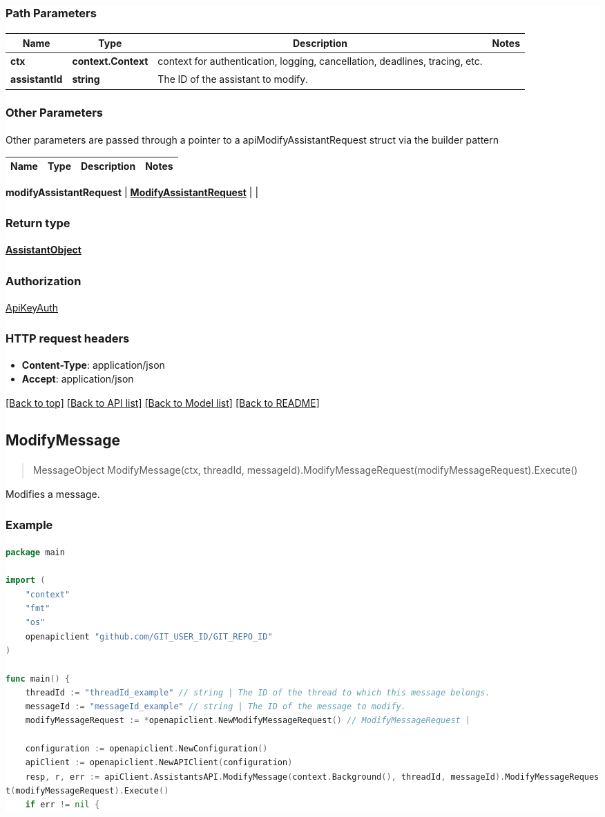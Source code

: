 ### Path Parameters


Name | Type | Description  | Notes
------------- | ------------- | ------------- | -------------
**ctx** | **context.Context** | context for authentication, logging, cancellation, deadlines, tracing, etc.
**assistantId** | **string** | The ID of the assistant to modify. | 

### Other Parameters

Other parameters are passed through a pointer to a apiModifyAssistantRequest struct via the builder pattern


Name | Type | Description  | Notes
------------- | ------------- | ------------- | -------------

 **modifyAssistantRequest** | [**ModifyAssistantRequest**](ModifyAssistantRequest.md) |  | 

### Return type

[**AssistantObject**](AssistantObject.md)

### Authorization

[ApiKeyAuth](../README.md#ApiKeyAuth)

### HTTP request headers

- **Content-Type**: application/json
- **Accept**: application/json

[[Back to top]](#) [[Back to API list]](../README.md#documentation-for-api-endpoints)
[[Back to Model list]](../README.md#documentation-for-models)
[[Back to README]](../README.md)


## ModifyMessage

> MessageObject ModifyMessage(ctx, threadId, messageId).ModifyMessageRequest(modifyMessageRequest).Execute()

Modifies a message.

### Example

```go
package main

import (
	"context"
	"fmt"
	"os"
	openapiclient "github.com/GIT_USER_ID/GIT_REPO_ID"
)

func main() {
	threadId := "threadId_example" // string | The ID of the thread to which this message belongs.
	messageId := "messageId_example" // string | The ID of the message to modify.
	modifyMessageRequest := *openapiclient.NewModifyMessageRequest() // ModifyMessageRequest | 

	configuration := openapiclient.NewConfiguration()
	apiClient := openapiclient.NewAPIClient(configuration)
	resp, r, err := apiClient.AssistantsAPI.ModifyMessage(context.Background(), threadId, messageId).ModifyMessageRequest(modifyMessageRequest).Execute()
	if err != nil {
```